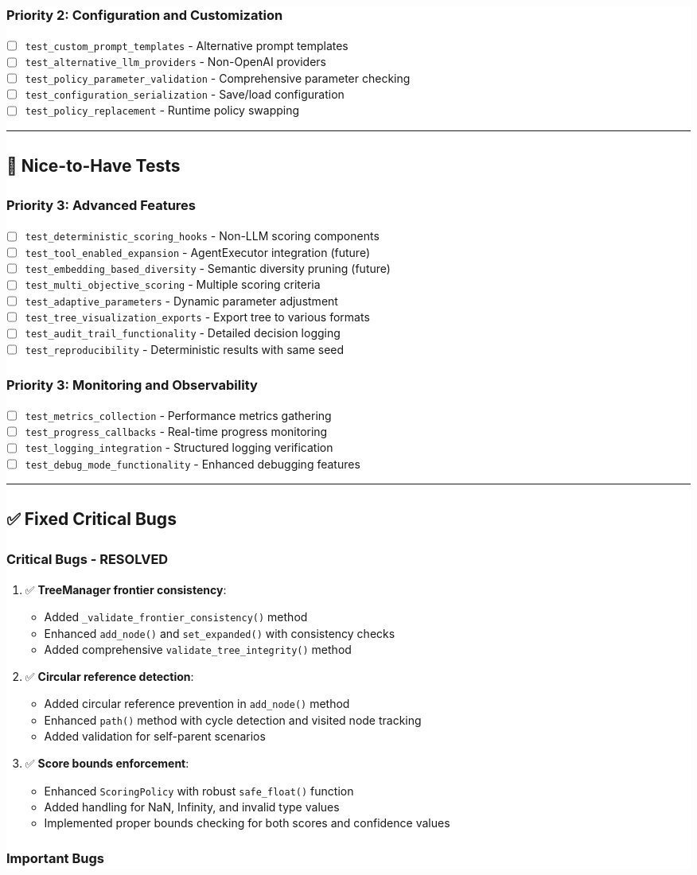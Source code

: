 ### **Priority 2: Configuration and Customization**

- [ ] `test_custom_prompt_templates` - Alternative prompt templates
- [ ] `test_alternative_llm_providers` - Non-OpenAI providers
- [ ] `test_policy_parameter_validation` - Comprehensive parameter checking
- [ ] `test_configuration_serialization` - Save/load configuration
- [ ] `test_policy_replacement` - Runtime policy swapping

---

## 🔧 Nice-to-Have Tests

### **Priority 3: Advanced Features**

- [ ] `test_deterministic_scoring_hooks` - Non-LLM scoring components
- [ ] `test_tool_enabled_expansion` - AgentExecutor integration (future)
- [ ] `test_embedding_based_diversity` - Semantic diversity pruning (future)
- [ ] `test_multi_objective_scoring` - Multiple scoring criteria
- [ ] `test_adaptive_parameters` - Dynamic parameter adjustment
- [ ] `test_tree_visualization_exports` - Export tree to various formats
- [ ] `test_audit_trail_functionality` - Detailed decision logging
- [ ] `test_reproducibility` - Deterministic results with same seed

### **Priority 3: Monitoring and Observability**

- [ ] `test_metrics_collection` - Performance metrics gathering
- [ ] `test_progress_callbacks` - Real-time progress monitoring
- [ ] `test_logging_integration` - Structured logging verification
- [ ] `test_debug_mode_functionality` - Enhanced debugging features

---

## ✅ Fixed Critical Bugs

### **Critical Bugs - RESOLVED**

1. ✅ **TreeManager frontier consistency**: 
   - Added `_validate_frontier_consistency()` method
   - Enhanced `add_node()` and `set_expanded()` with consistency checks
   - Added comprehensive `validate_tree_integrity()` method
   
2. ✅ **Circular reference detection**: 
   - Added circular reference prevention in `add_node()` method
   - Enhanced `path()` method with cycle detection and visited node tracking
   - Added validation for self-parent scenarios
   
3. ✅ **Score bounds enforcement**: 
   - Enhanced `ScoringPolicy` with robust `safe_float()` function
   - Added handling for NaN, Infinity, and invalid type values
   - Implemented proper bounds checking for both scores and confidence values

### **Important Bugs**
